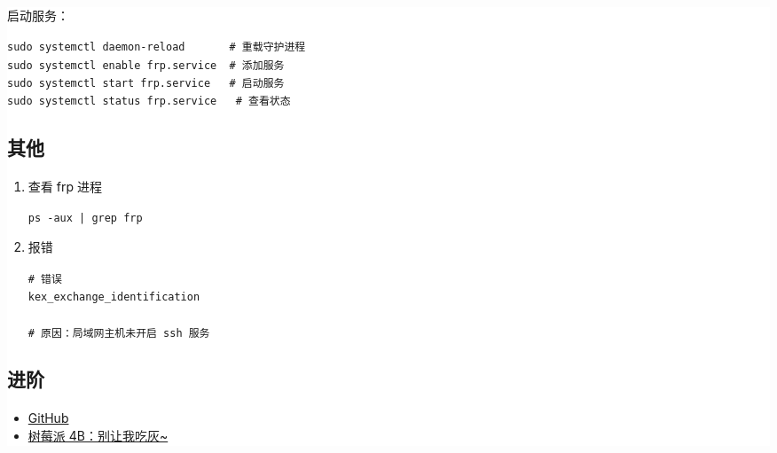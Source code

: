 启动服务：

```shell
sudo systemctl daemon-reload       # 重载守护进程
sudo systemctl enable frp.service  # 添加服务
sudo systemctl start frp.service   # 启动服务
sudo systemctl status frp.service   # 查看状态
```

## 其他

1. 查看 frp 进程

    ```shell
    ps -aux | grep frp
    ```

2. 报错

    ```shell
    # 错误
    kex_exchange_identification
    
    # 原因：局域网主机未开启 ssh 服务
    ```

## 进阶

-   [GitHub](https://github.com/anqinganan/frp/blob/master/README_zh.md)
-   [树莓派 4B：别让我吃灰~](http://blog.crazybunqnq.com/2020/02/29/raspberrypi4b/)